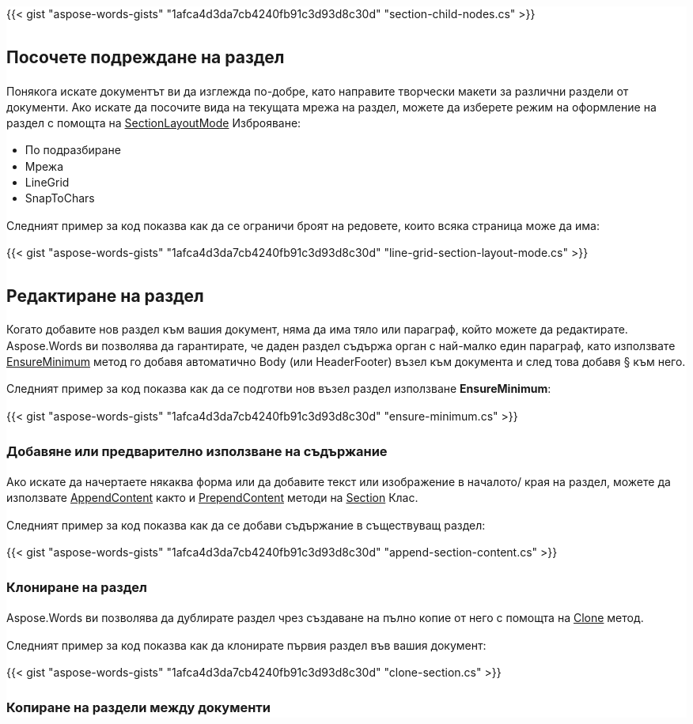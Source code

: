 {{< gist "aspose-words-gists" "1afca4d3da7cb4240fb91c3d93d8c30d" "section-child-nodes.cs" >}}

## Посочете подреждане на раздел

Понякога искате документът ви да изглежда по-добре, като направите творчески макети за различни раздели от документи. Ако искате да посочите вида на текущата мрежа на раздел, можете да изберете режим на оформление на раздел с помощта на [SectionLayoutMode](https://reference.aspose.com/words/net/aspose.words/sectionlayoutmode/) Изброяване:

* По подразбиране
* Мрежа
* LineGrid
* SnapToChars

Следният пример за код показва как да се ограничи броят на редовете, които всяка страница може да има:

{{< gist "aspose-words-gists" "1afca4d3da7cb4240fb91c3d93d8c30d" "line-grid-section-layout-mode.cs" >}}

## Редактиране на раздел

Когато добавите нов раздел към вашия документ, няма да има тяло или параграф, който можете да редактирате. Aspose.Words ви позволява да гарантирате, че даден раздел съдържа орган с най-малко един параграф, като използвате [EnsureMinimum](https://reference.aspose.com/words/net/aspose.words/section/ensureminimum/) метод го добавя автоматично Body (или HeaderFooter) възел към документа и след това добавя § към него.

Следният пример за код показва как да се подготви нов възел раздел използване **EnsureMinimum**:

{{< gist "aspose-words-gists" "1afca4d3da7cb4240fb91c3d93d8c30d" "ensure-minimum.cs" >}}

### Добавяне или предварително използване на съдържание

Ако искате да начертаете някаква форма или да добавите текст или изображение в началото/ края на раздел, можете да използвате [AppendContent](https://reference.aspose.com/words/net/aspose.words/section/appendcontent/) както и [PrependContent](https://reference.aspose.com/words/net/aspose.words/section/prependcontent/) методи на [Section](https://reference.aspose.com/words/net/aspose.words/section/) Клас.

Следният пример за код показва как да се добави съдържание в съществуващ раздел:

{{< gist "aspose-words-gists" "1afca4d3da7cb4240fb91c3d93d8c30d" "append-section-content.cs" >}}

### Клониране на раздел

Aspose.Words ви позволява да дублирате раздел чрез създаване на пълно копие от него с помощта на [Clone](https://reference.aspose.com/words/net/aspose.words/section/clone/) метод.

Следният пример за код показва как да клонирате първия раздел във вашия документ:

{{< gist "aspose-words-gists" "1afca4d3da7cb4240fb91c3d93d8c30d" "clone-section.cs" >}}

### Копиране на раздели между документи
